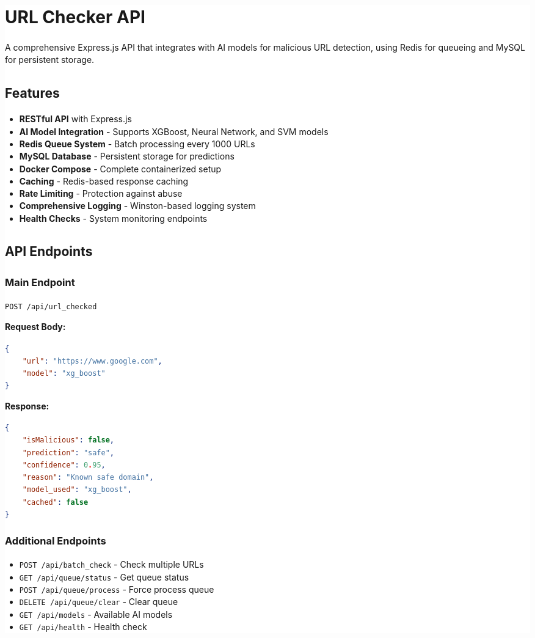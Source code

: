 # URL Checker API

A comprehensive Express.js API that integrates with AI models for malicious URL detection, using Redis for queueing and MySQL for persistent storage.

## Features

- **RESTful API** with Express.js
- **AI Model Integration** - Supports XGBoost, Neural Network, and SVM models
- **Redis Queue System** - Batch processing every 1000 URLs
- **MySQL Database** - Persistent storage for predictions
- **Docker Compose** - Complete containerized setup
- **Caching** - Redis-based response caching
- **Rate Limiting** - Protection against abuse
- **Comprehensive Logging** - Winston-based logging system
- **Health Checks** - System monitoring endpoints

## API Endpoints

### Main Endpoint
```
POST /api/url_checked
```

**Request Body:**
```json
{
    "url": "https://www.google.com",
    "model": "xg_boost"
}
```

**Response:**
```json
{
    "isMalicious": false,
    "prediction": "safe",
    "confidence": 0.95,
    "reason": "Known safe domain",
    "model_used": "xg_boost",
    "cached": false
}
```

### Additional Endpoints

- `POST /api/batch_check` - Check multiple URLs
- `GET /api/queue/status` - Get queue status
- `POST /api/queue/process` - Force process queue
- `DELETE /api/queue/clear` - Clear queue
- `GET /api/models` - Available AI models
- `GET /api/health` - Health check
